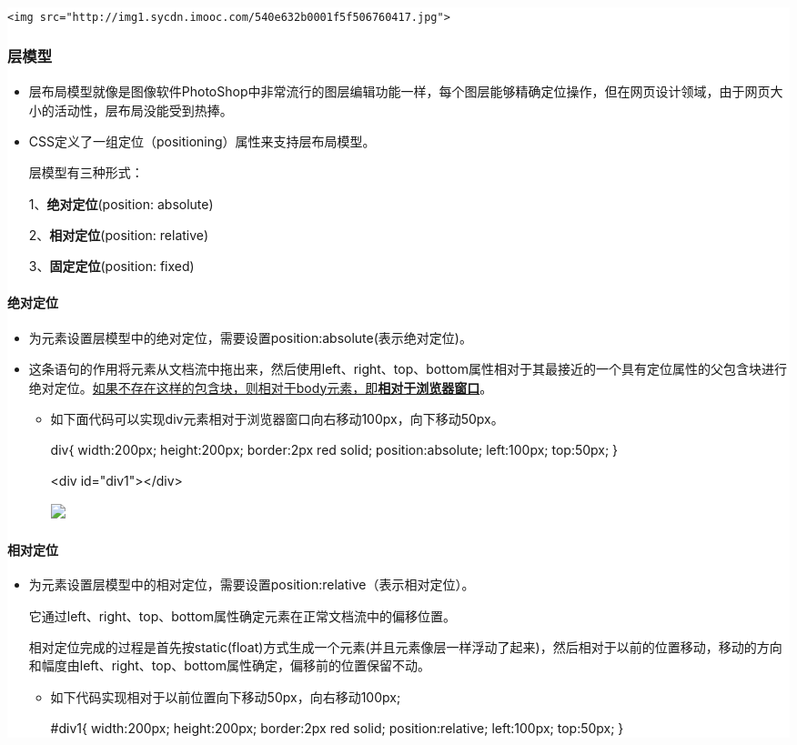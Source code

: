     <img src="http://img1.sycdn.imooc.com/540e632b0001f5f506760417.jpg">

### 层模型

- 层布局模型就像是图像软件PhotoShop中非常流行的图层编辑功能一样，每个图层能够精确定位操作，但在网页设计领域，由于网页大小的活动性，层布局没能受到热捧。

- CSS定义了一组定位（positioning）属性来支持层布局模型。

  层模型有三种形式：

  1、**绝对定位**(position: absolute)

  2、**相对定位**(position: relative)

  3、**固定定位**(position: fixed)

#### 绝对定位

- 为元素设置层模型中的绝对定位，需要设置position:absolute(表示绝对定位)。

- 这条语句的作用将元素从文档流中拖出来，然后使用left、right、top、bottom属性相对于其最接近的一个具有定位属性的父包含块进行绝对定位。<u>如果不存在这样的包含块，则相对于body元素，即**相对于浏览器窗口**</u>。

  - 如下面代码可以实现div元素相对于浏览器窗口向右移动100px，向下移动50px。

    div{
        width:200px;
        height:200px;
        border:2px red solid;
        position:absolute;
        left:100px;
        top:50px;
    }

    \<div id="div1">\</div>

    <img src="http://img1.sycdn.imooc.com/53a00b130001e86707360547.jpg">

#### 相对定位

- 为元素设置层模型中的相对定位，需要设置position:relative（表示相对定位）。

  它通过left、right、top、bottom属性确定元素在正常文档流中的偏移位置。

  相对定位完成的过程是首先按static(float)方式生成一个元素(并且元素像层一样浮动了起来)，然后相对于以前的位置移动，移动的方向和幅度由left、right、top、bottom属性确定，偏移前的位置保留不动。

  - 如下代码实现相对于以前位置向下移动50px，向右移动100px;

    #div1{
        width:200px;
        height:200px;
        border:2px red solid;
        position:relative;
        left:100px;
        top:50px;
    }
